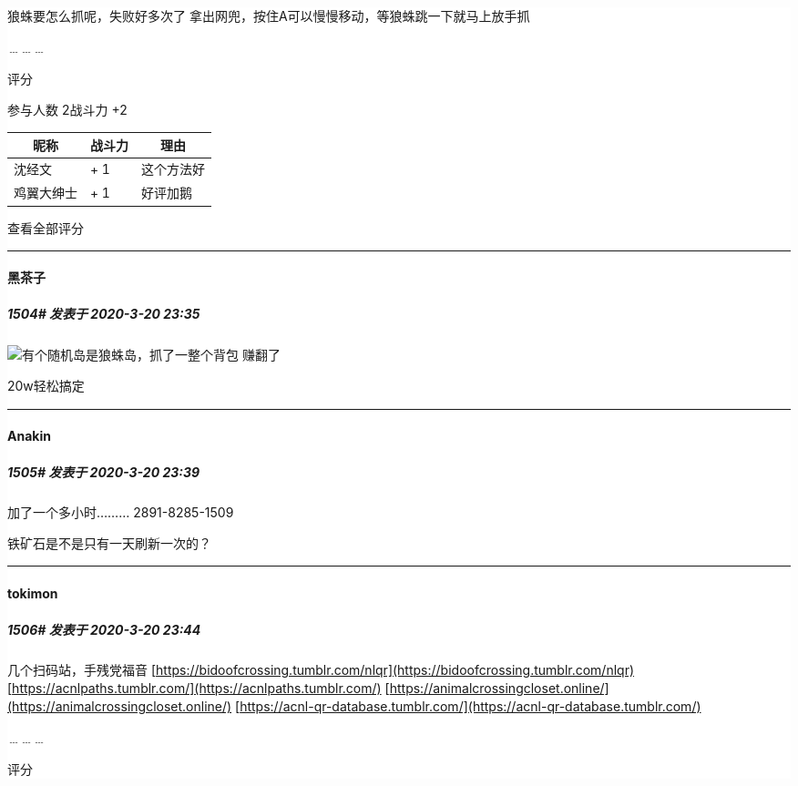 狼蛛要怎么抓呢，失败好多次了</blockquote>
拿出网兜，按住A可以慢慢移动，等狼蛛跳一下就马上放手抓


﹍﹍﹍

评分


 参与人数 2战斗力 +2

|昵称|战斗力|理由|
|----|---|---|
| 沈经文| + 1|这个方法好|
| 鸡翼大绅士| + 1|好评加鹅|


查看全部评分


-----

####  黑茶子  
##### 1504#       发表于 2020-3-20 23:35


<img src="https://static.saraba1st.com/image/smiley/face2017/066.png" referrerpolicy="no-referrer">有个随机岛是狼蛛岛，抓了一整个背包 赚翻了

20w轻松搞定


-----

####  Anakin  
##### 1505#       发表于 2020-3-20 23:39


加了一个多小时……… 2891-8285-1509

铁矿石是不是只有一天刷新一次的？


-----

####  tokimon  
##### 1506#       发表于 2020-3-20 23:44


几个扫码站，手残党福音
[https://bidoofcrossing.tumblr.com/nlqr](https://bidoofcrossing.tumblr.com/nlqr)
[https://acnlpaths.tumblr.com/](https://acnlpaths.tumblr.com/)
[https://animalcrossingcloset.online/](https://animalcrossingcloset.online/)
[https://acnl-qr-database.tumblr.com/](https://acnl-qr-database.tumblr.com/)


﹍﹍﹍

评分

